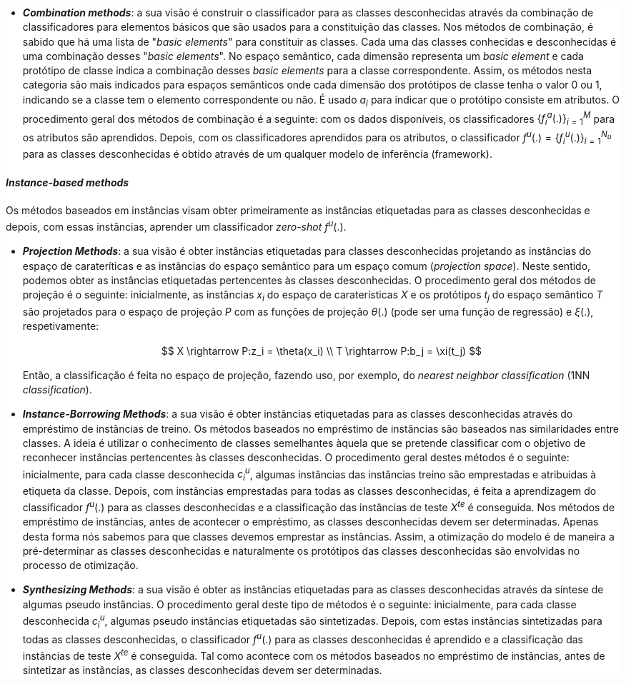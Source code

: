 * **_Combination methods_**: a sua visão é construir o classificador para as classes desconhecidas através da combinação de classificadores para elementos básicos que são usados para a constituição das classes.
  Nos métodos de combinação, é sabido que há uma lista de "_basic elements_" para constituir as classes. Cada uma das classes conhecidas e desconhecidas é uma combinação desses "_basic elements_". No espaço semântico, cada dimensão representa um _basic element_ e cada protótipo de classe indica a combinação desses _basic elements_ para a classe correspondente. Assim, os métodos nesta categoria são mais indicados para espaços semânticos onde cada dimensão dos protótipos de classe tenha o valor 0 ou 1, indicando se a classe tem o elemento correspondente ou não. É usado $a_i$ para indicar que o protótipo consiste em atributos.
  O procedimento geral dos métodos de combinação é a seguinte: com os dados disponíveis, os classificadores $\{f_i^a(.)\}_{i=1}^{M}$ para os atributos são aprendidos. Depois, com os classificadores aprendidos para os atributos, o classificador $f^u(.)=\{f_i^u(.)\}_{i=1}^{N_u}$ para as classes desconhecidas é obtido através de um qualquer modelo de inferência (framework).

[^1]: A estratégia _One-vs-Rest_ permite transformar um problema de classificação multi-classe num problema de classificação binária por classe. (Por exemplo, se tivermos as classes "red", "green" e "blue", então teremos 3 classificadores binários - um classificador binário para cada resultado possível.)


#### _Instance-based methods_

Os métodos baseados em instâncias visam obter primeiramente as instâncias etiquetadas para as classes desconhecidas e depois, com essas instâncias, aprender um classificador _zero-shot_ $f^u(.)$.

* **_Projection Methods_**: a sua visão é obter instâncias etiquetadas para classes desconhecidas projetando as instâncias do espaço de carateríticas e as instâncias do espaço semântico para um espaço comum (*projection space*). Neste sentido, podemos obter as instâncias etiquetadas pertencentes às classes desconhecidas.
  O procedimento geral dos métodos de projeção é o seguinte: inicialmente, as instâncias $x_i$ do espaço de caraterísticas $X$ e os protótipos $t_j$ do espaço semântico $T$ são projetados para o espaço de projeção $P$ com as funções de projeção $\theta(.)$ (pode ser uma função de regressão) e $\xi(.)$, respetivamente:

  $$
      X \rightarrow P:z_i = \theta(x_i) \\
      T \rightarrow P:b_j = \xi(t_j)
  $$

  Então, a classificação é feita no espaço de projeção, fazendo uso, por exemplo, do _nearest neighbor classification_ (1NN *classification*).

* **_Instance-Borrowing Methods_**: a sua visão é obter instâncias etiquetadas para as classes desconhecidas através do empréstimo de instâncias de treino.
  Os métodos baseados no empréstimo de instâncias são baseados nas similaridades entre classes. A ideia é utilizar o conhecimento de classes semelhantes àquela que se pretende classificar com o objetivo de reconhecer instâncias pertencentes às classes desconhecidas. 
  O procedimento geral destes métodos é o seguinte: inicialmente, para cada classe desconhecida $c_i^u$, algumas instâncias das instâncias treino são emprestadas e atribuidas à etiqueta da classe. Depois, com instâncias emprestadas para todas as classes desconhecidas, é feita a aprendizagem do classificador $f^u(.)$ para as classes desconhecidas e a classificação das instâncias de teste $X^{te}$ é conseguida.
  Nos métodos de empréstimo de instâncias, antes de acontecer o empréstimo, as classes desconhecidas devem ser determinadas. Apenas desta forma nós sabemos para que classes devemos emprestar as instâncias. Assim, a otimização do modelo é de maneira a pré-determinar as classes desconhecidas e naturalmente os protótipos das classes desconhecidas são envolvidas no processo de otimização.

* **_Synthesizing Methods_**: a sua visão é obter as instâncias etiquetadas para as classes desconhecidas através da síntese de algumas pseudo instâncias.
  O procedimento geral deste tipo de métodos é o seguinte: inicialmente, para cada classe desconhecida $c_i^u$, algumas pseudo instâncias etiquetadas são sintetizadas. Depois, com estas instâncias sintetizadas para todas as classes desconhecidas, o classificador $f^u(.)$ para as classes desconhecidas é aprendido e a classificação das instâncias de teste $X^{te}$ é conseguida.
  Tal como acontece com os métodos baseados no empréstimo de instâncias, antes de sintetizar as instâncias, as classes desconhecidas devem ser determinadas.
